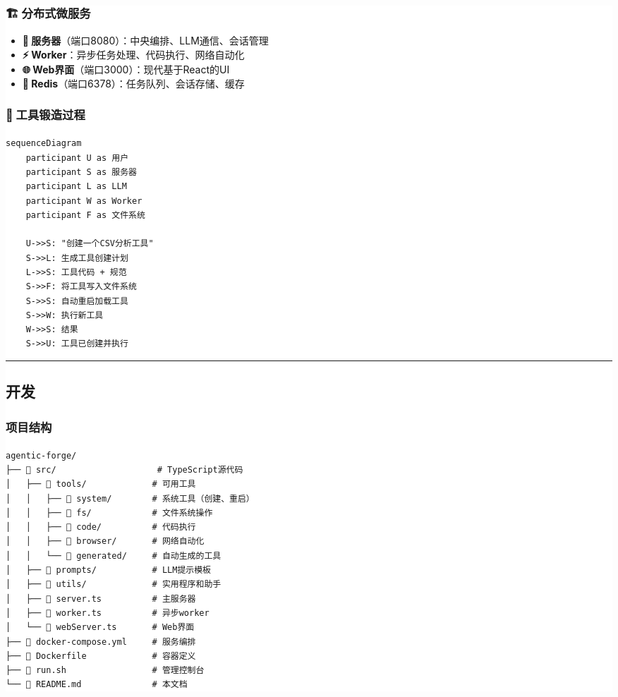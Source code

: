### 🏗️ 分布式微服务

- **🧠 服务器**（端口8080）：中央编排、LLM通信、会话管理
- **⚡ Worker**：异步任务处理、代码执行、网络自动化
- **🌐 Web界面**（端口3000）：现代基于React的UI
- **💾 Redis**（端口6378）：任务队列、会话存储、缓存

### 🔄 工具锻造过程

```mermaid
sequenceDiagram
    participant U as 用户
    participant S as 服务器
    participant L as LLM
    participant W as Worker
    participant F as 文件系统

    U->>S: "创建一个CSV分析工具"
    S->>L: 生成工具创建计划
    L->>S: 工具代码 + 规范
    S->>F: 将工具写入文件系统
    S->>S: 自动重启加载工具
    S->>W: 执行新工具
    W->>S: 结果
    S->>U: 工具已创建并执行
```

---

## 开发

### 项目结构

```
agentic-forge/
├── 📁 src/                    # TypeScript源代码
│   ├── 📁 tools/             # 可用工具
│   │   ├── 📁 system/        # 系统工具（创建、重启）
│   │   ├── 📁 fs/            # 文件系统操作
│   │   ├── 📁 code/          # 代码执行
│   │   ├── 📁 browser/       # 网络自动化
│   │   └── 📁 generated/     # 自动生成的工具
│   ├── 📁 prompts/           # LLM提示模板
│   ├── 📁 utils/             # 实用程序和助手
│   ├── 📄 server.ts          # 主服务器
│   ├── 📄 worker.ts          # 异步worker
│   └── 📄 webServer.ts       # Web界面
├── 📄 docker-compose.yml     # 服务编排
├── 📄 Dockerfile             # 容器定义
├── 📄 run.sh                 # 管理控制台
└── 📄 README.md              # 本文档
```
